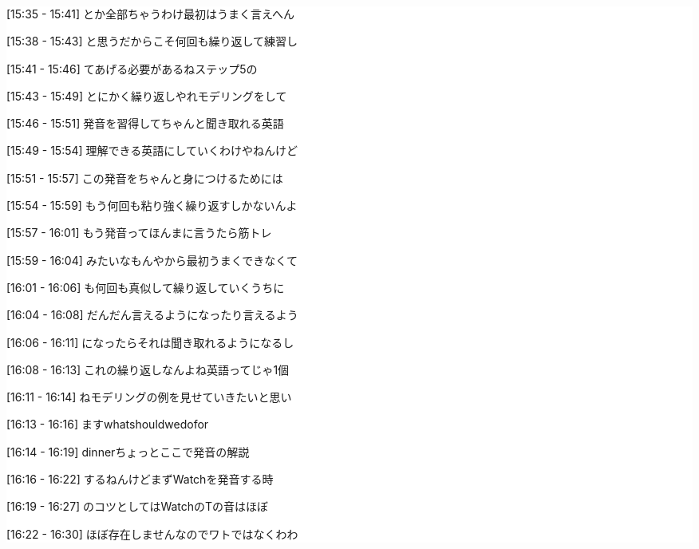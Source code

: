 [15:35 - 15:41]
とか全部ちゃうわけ最初はうまく言えへん

[15:38 - 15:43]
と思うだからこそ何回も繰り返して練習し

[15:41 - 15:46]
てあげる必要があるねステップ5の

[15:43 - 15:49]
とにかく繰り返しやれモデリングをして

[15:46 - 15:51]
発音を習得してちゃんと聞き取れる英語

[15:49 - 15:54]
理解できる英語にしていくわけやねんけど

[15:51 - 15:57]
この発音をちゃんと身につけるためには

[15:54 - 15:59]
もう何回も粘り強く繰り返すしかないんよ

[15:57 - 16:01]
もう発音ってほんまに言うたら筋トレ

[15:59 - 16:04]
みたいなもんやから最初うまくできなくて

[16:01 - 16:06]
も何回も真似して繰り返していくうちに

[16:04 - 16:08]
だんだん言えるようになったり言えるよう

[16:06 - 16:11]
になったらそれは聞き取れるようになるし

[16:08 - 16:13]
これの繰り返しなんよね英語ってじゃ1個

[16:11 - 16:14]
ねモデリングの例を見せていきたいと思い

[16:13 - 16:16]
ますwhatshouldwedofor

[16:14 - 16:19]
dinnerちょっとここで発音の解説

[16:16 - 16:22]
するねんけどまずWatchを発音する時

[16:19 - 16:27]
のコツとしてはWatchのTの音はほぼ

[16:22 - 16:30]
ほぼ存在しませんなのでワトではなくわわ
